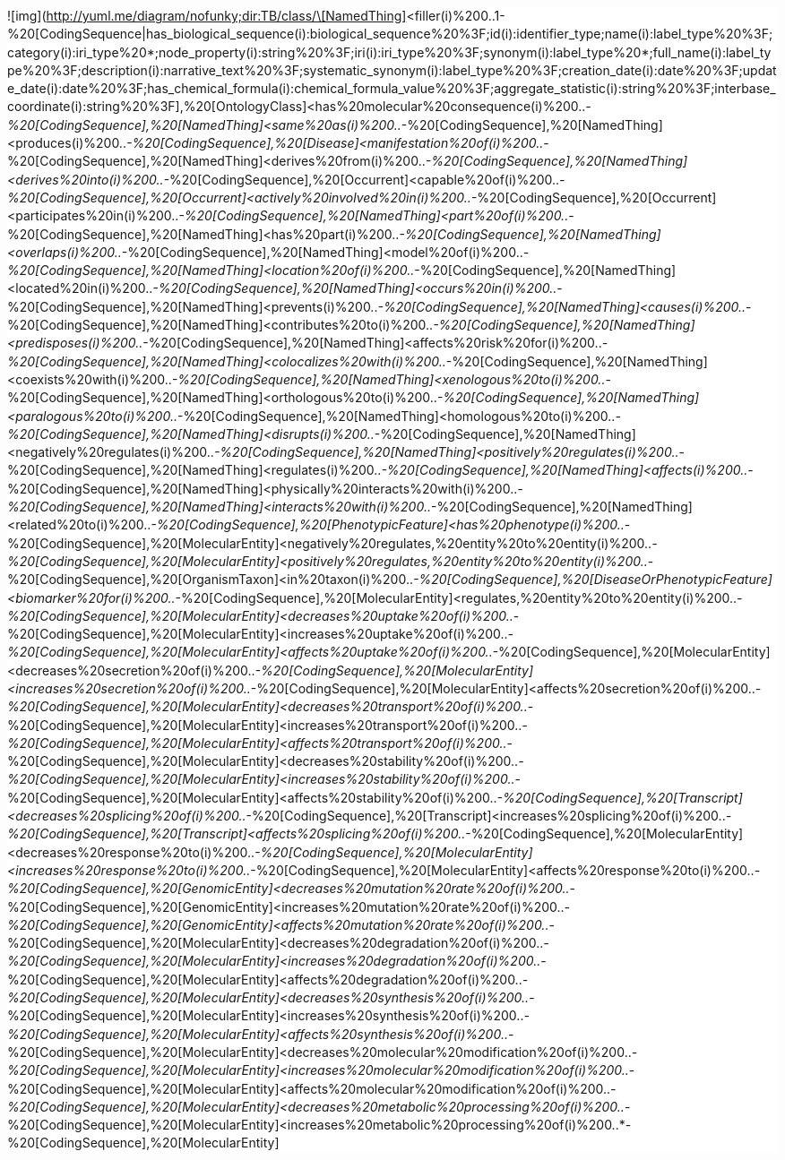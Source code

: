 ![img](http://yuml.me/diagram/nofunky;dir:TB/class/\[NamedThing]<filler(i)%200..1-%20\[CodingSequence|has_biological_sequence(i):biological_sequence%20%3F;id(i):identifier_type;name(i):label_type%20%3F;category(i):iri_type%20*;node_property(i):string%20%3F;iri(i):iri_type%20%3F;synonym(i):label_type%20*;full_name(i):label_type%20%3F;description(i):narrative_text%20%3F;systematic_synonym(i):label_type%20%3F;creation_date(i):date%20%3F;update_date(i):date%20%3F;has_chemical_formula(i):chemical_formula_value%20%3F;aggregate_statistic(i):string%20%3F;interbase_coordinate(i):string%20%3F],%20\[OntologyClass]<has%20molecular%20consequence(i)%200..*-%20\[CodingSequence],%20\[NamedThing]<same%20as(i)%200..*-%20\[CodingSequence],%20\[NamedThing]<produces(i)%200..*-%20\[CodingSequence],%20\[Disease]<manifestation%20of(i)%200..*-%20\[CodingSequence],%20\[NamedThing]<derives%20from(i)%200..*-%20\[CodingSequence],%20\[NamedThing]<derives%20into(i)%200..*-%20\[CodingSequence],%20\[Occurrent]<capable%20of(i)%200..*-%20\[CodingSequence],%20\[Occurrent]<actively%20involved%20in(i)%200..*-%20\[CodingSequence],%20\[Occurrent]<participates%20in(i)%200..*-%20\[CodingSequence],%20\[NamedThing]<part%20of(i)%200..*-%20\[CodingSequence],%20\[NamedThing]<has%20part(i)%200..*-%20\[CodingSequence],%20\[NamedThing]<overlaps(i)%200..*-%20\[CodingSequence],%20\[NamedThing]<model%20of(i)%200..*-%20\[CodingSequence],%20\[NamedThing]<location%20of(i)%200..*-%20\[CodingSequence],%20\[NamedThing]<located%20in(i)%200..*-%20\[CodingSequence],%20\[NamedThing]<occurs%20in(i)%200..*-%20\[CodingSequence],%20\[NamedThing]<prevents(i)%200..*-%20\[CodingSequence],%20\[NamedThing]<causes(i)%200..*-%20\[CodingSequence],%20\[NamedThing]<contributes%20to(i)%200..*-%20\[CodingSequence],%20\[NamedThing]<predisposes(i)%200..*-%20\[CodingSequence],%20\[NamedThing]<affects%20risk%20for(i)%200..*-%20\[CodingSequence],%20\[NamedThing]<colocalizes%20with(i)%200..*-%20\[CodingSequence],%20\[NamedThing]<coexists%20with(i)%200..*-%20\[CodingSequence],%20\[NamedThing]<xenologous%20to(i)%200..*-%20\[CodingSequence],%20\[NamedThing]<orthologous%20to(i)%200..*-%20\[CodingSequence],%20\[NamedThing]<paralogous%20to(i)%200..*-%20\[CodingSequence],%20\[NamedThing]<homologous%20to(i)%200..*-%20\[CodingSequence],%20\[NamedThing]<disrupts(i)%200..*-%20\[CodingSequence],%20\[NamedThing]<negatively%20regulates(i)%200..*-%20\[CodingSequence],%20\[NamedThing]<positively%20regulates(i)%200..*-%20\[CodingSequence],%20\[NamedThing]<regulates(i)%200..*-%20\[CodingSequence],%20\[NamedThing]<affects(i)%200..*-%20\[CodingSequence],%20\[NamedThing]<physically%20interacts%20with(i)%200..*-%20\[CodingSequence],%20\[NamedThing]<interacts%20with(i)%200..*-%20\[CodingSequence],%20\[NamedThing]<related%20to(i)%200..*-%20\[CodingSequence],%20\[PhenotypicFeature]<has%20phenotype(i)%200..*-%20\[CodingSequence],%20\[MolecularEntity]<negatively%20regulates,%20entity%20to%20entity(i)%200..*-%20\[CodingSequence],%20\[MolecularEntity]<positively%20regulates,%20entity%20to%20entity(i)%200..*-%20\[CodingSequence],%20\[OrganismTaxon]<in%20taxon(i)%200..*-%20\[CodingSequence],%20\[DiseaseOrPhenotypicFeature]<biomarker%20for(i)%200..*-%20\[CodingSequence],%20\[MolecularEntity]<regulates,%20entity%20to%20entity(i)%200..*-%20\[CodingSequence],%20\[MolecularEntity]<decreases%20uptake%20of(i)%200..*-%20\[CodingSequence],%20\[MolecularEntity]<increases%20uptake%20of(i)%200..*-%20\[CodingSequence],%20\[MolecularEntity]<affects%20uptake%20of(i)%200..*-%20\[CodingSequence],%20\[MolecularEntity]<decreases%20secretion%20of(i)%200..*-%20\[CodingSequence],%20\[MolecularEntity]<increases%20secretion%20of(i)%200..*-%20\[CodingSequence],%20\[MolecularEntity]<affects%20secretion%20of(i)%200..*-%20\[CodingSequence],%20\[MolecularEntity]<decreases%20transport%20of(i)%200..*-%20\[CodingSequence],%20\[MolecularEntity]<increases%20transport%20of(i)%200..*-%20\[CodingSequence],%20\[MolecularEntity]<affects%20transport%20of(i)%200..*-%20\[CodingSequence],%20\[MolecularEntity]<decreases%20stability%20of(i)%200..*-%20\[CodingSequence],%20\[MolecularEntity]<increases%20stability%20of(i)%200..*-%20\[CodingSequence],%20\[MolecularEntity]<affects%20stability%20of(i)%200..*-%20\[CodingSequence],%20\[Transcript]<decreases%20splicing%20of(i)%200..*-%20\[CodingSequence],%20\[Transcript]<increases%20splicing%20of(i)%200..*-%20\[CodingSequence],%20\[Transcript]<affects%20splicing%20of(i)%200..*-%20\[CodingSequence],%20\[MolecularEntity]<decreases%20response%20to(i)%200..*-%20\[CodingSequence],%20\[MolecularEntity]<increases%20response%20to(i)%200..*-%20\[CodingSequence],%20\[MolecularEntity]<affects%20response%20to(i)%200..*-%20\[CodingSequence],%20\[GenomicEntity]<decreases%20mutation%20rate%20of(i)%200..*-%20\[CodingSequence],%20\[GenomicEntity]<increases%20mutation%20rate%20of(i)%200..*-%20\[CodingSequence],%20\[GenomicEntity]<affects%20mutation%20rate%20of(i)%200..*-%20\[CodingSequence],%20\[MolecularEntity]<decreases%20degradation%20of(i)%200..*-%20\[CodingSequence],%20\[MolecularEntity]<increases%20degradation%20of(i)%200..*-%20\[CodingSequence],%20\[MolecularEntity]<affects%20degradation%20of(i)%200..*-%20\[CodingSequence],%20\[MolecularEntity]<decreases%20synthesis%20of(i)%200..*-%20\[CodingSequence],%20\[MolecularEntity]<increases%20synthesis%20of(i)%200..*-%20\[CodingSequence],%20\[MolecularEntity]<affects%20synthesis%20of(i)%200..*-%20\[CodingSequence],%20\[MolecularEntity]<decreases%20molecular%20modification%20of(i)%200..*-%20\[CodingSequence],%20\[MolecularEntity]<increases%20molecular%20modification%20of(i)%200..*-%20\[CodingSequence],%20\[MolecularEntity]<affects%20molecular%20modification%20of(i)%200..*-%20\[CodingSequence],%20\[MolecularEntity]<decreases%20metabolic%20processing%20of(i)%200..*-%20\[CodingSequence],%20\[MolecularEntity]<increases%20metabolic%20processing%20of(i)%200..*-%20\[CodingSequence],%20\[MolecularEntity]
